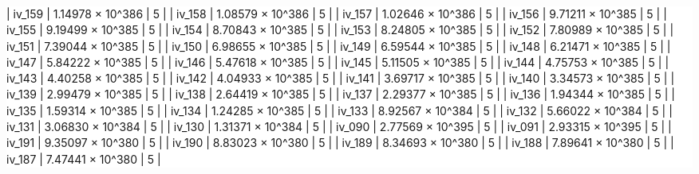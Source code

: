 | iv_159 | 1.14978 × 10^386 | 5 |
| iv_158 | 1.08579 × 10^386 | 5 |
| iv_157 | 1.02646 × 10^386 | 5 |
| iv_156 | 9.71211 × 10^385 | 5 |
| iv_155 | 9.19499 × 10^385 | 5 |
| iv_154 | 8.70843 × 10^385 | 5 |
| iv_153 | 8.24805 × 10^385 | 5 |
| iv_152 | 7.80989 × 10^385 | 5 |
| iv_151 | 7.39044 × 10^385 | 5 |
| iv_150 | 6.98655 × 10^385 | 5 |
| iv_149 | 6.59544 × 10^385 | 5 |
| iv_148 | 6.21471 × 10^385 | 5 |
| iv_147 | 5.84222 × 10^385 | 5 |
| iv_146 | 5.47618 × 10^385 | 5 |
| iv_145 | 5.11505 × 10^385 | 5 |
| iv_144 | 4.75753 × 10^385 | 5 |
| iv_143 | 4.40258 × 10^385 | 5 |
| iv_142 | 4.04933 × 10^385 | 5 |
| iv_141 | 3.69717 × 10^385 | 5 |
| iv_140 | 3.34573 × 10^385 | 5 |
| iv_139 | 2.99479 × 10^385 | 5 |
| iv_138 | 2.64419 × 10^385 | 5 |
| iv_137 | 2.29377 × 10^385 | 5 |
| iv_136 | 1.94344 × 10^385 | 5 |
| iv_135 | 1.59314 × 10^385 | 5 |
| iv_134 | 1.24285 × 10^385 | 5 |
| iv_133 | 8.92567 × 10^384 | 5 |
| iv_132 | 5.66022 × 10^384 | 5 |
| iv_131 | 3.06830 × 10^384 | 5 |
| iv_130 | 1.31371 × 10^384 | 5 |
| iv_090 | 2.77569 × 10^395 | 5 |
| iv_091 | 2.93315 × 10^395 | 5 |
| iv_191 | 9.35097 × 10^380 | 5 |
| iv_190 | 8.83023 × 10^380 | 5 |
| iv_189 | 8.34693 × 10^380 | 5 |
| iv_188 | 7.89641 × 10^380 | 5 |
| iv_187 | 7.47441 × 10^380 | 5 |